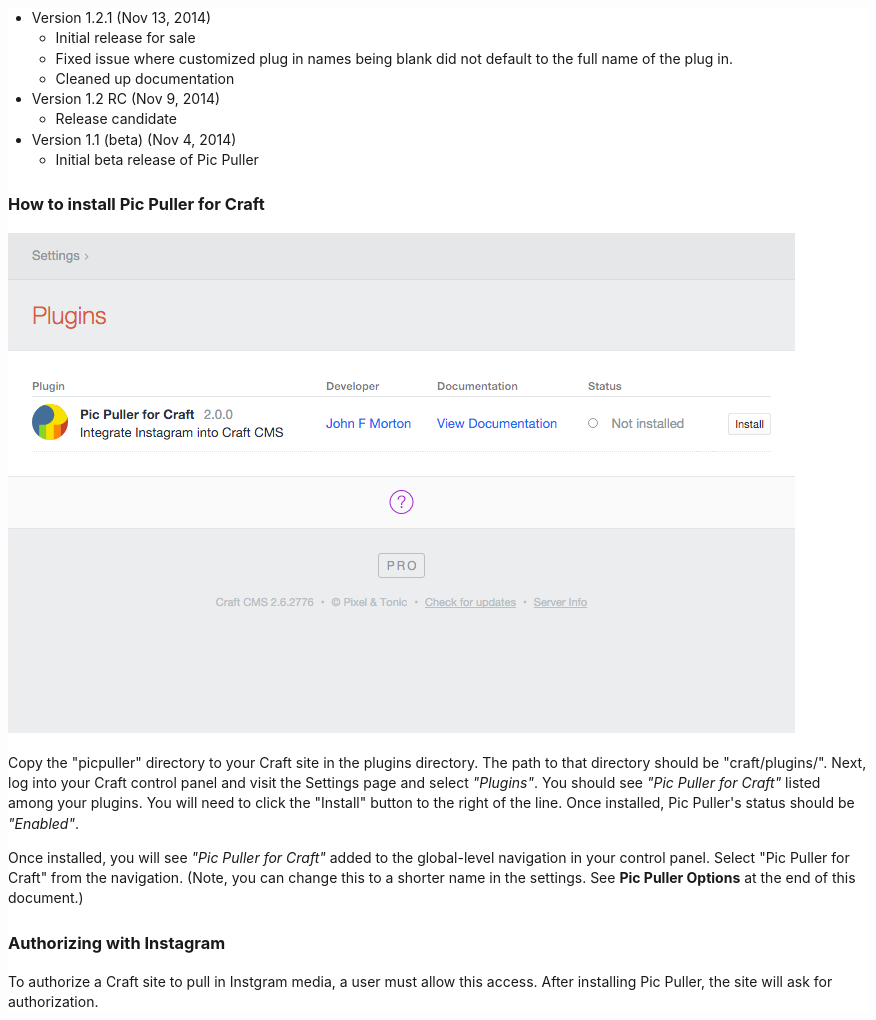 * Version 1.2.1 (Nov 13, 2014)
    - Initial release for sale
    - Fixed issue where customized plug in names being blank did not default to the full name of the plug in.
    - Cleaned up documentation
* Version 1.2 RC (Nov 9, 2014)
    - Release candidate
* Version 1.1 (beta) (Nov 4, 2014)
    - Initial beta release of Pic Puller

### How to install Pic Puller for Craft

![Settings > Plugins page in the Craft control panel](screenshots-for-docs/01_pp_install.png)

Copy the "picpuller" directory to your Craft site in the plugins directory. The path to that directory should be "craft/plugins/". Next, log into your Craft control panel and visit the Settings page and select *"Plugins"*. You should see *"Pic Puller for Craft"* listed among your plugins. You will need to click the "Install" button to the right of the line. Once installed, Pic Puller's status should be *"Enabled"*.

Once installed, you will see *"Pic Puller for Craft"* added to the global-level navigation in your control panel. Select "Pic Puller for Craft" from the navigation. (Note, you can change this to a shorter name in the settings. See **Pic Puller Options** at the end of this document.)

### Authorizing with Instagram 

To authorize a Craft site to pull in Instgram media, a user must allow this access. After installing Pic Puller, the site will ask for authorization.
